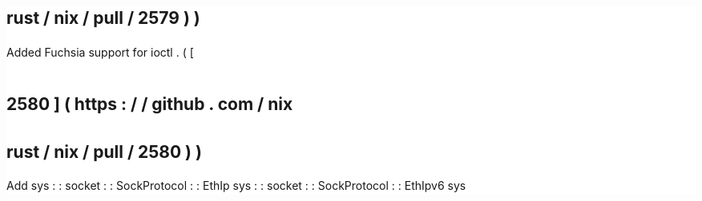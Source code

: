 rust
/
nix
/
pull
/
2579
)
)
-
Added
Fuchsia
support
for
ioctl
.
(
[
#
2580
]
(
https
:
/
/
github
.
com
/
nix
-
rust
/
nix
/
pull
/
2580
)
)
-
Add
sys
:
:
socket
:
:
SockProtocol
:
:
EthIp
sys
:
:
socket
:
:
SockProtocol
:
:
EthIpv6
sys